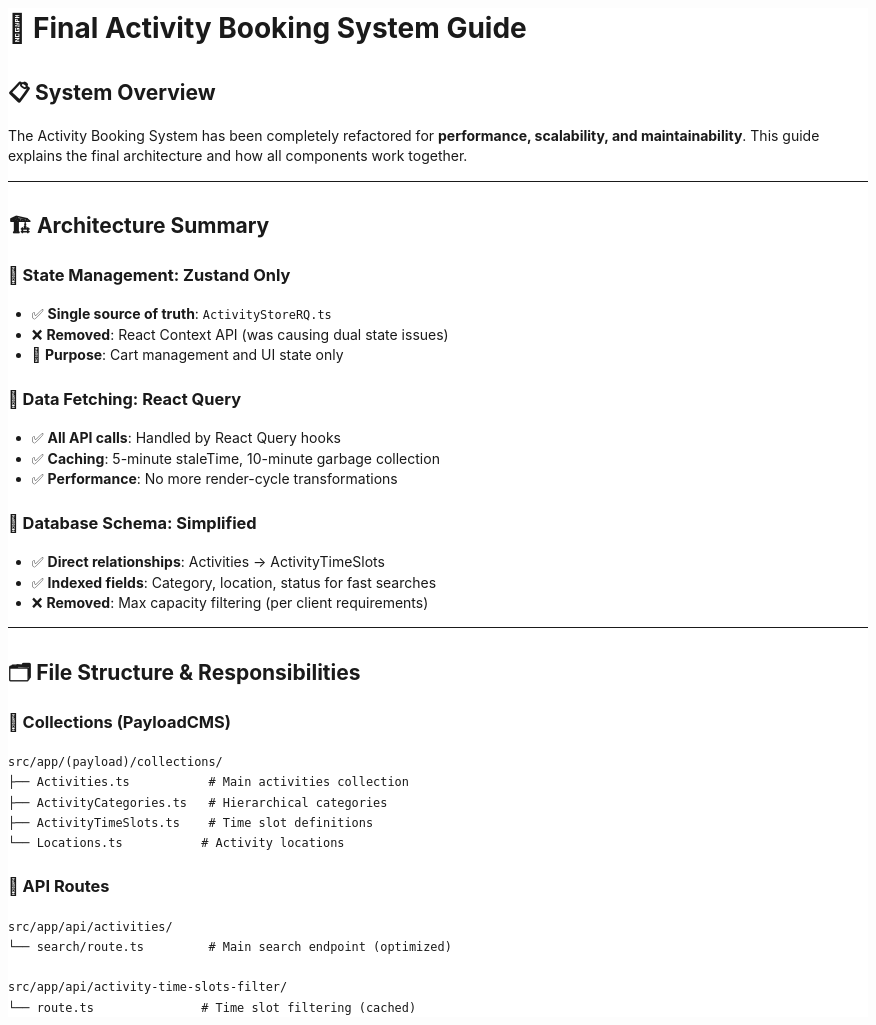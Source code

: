 # 🎯 Final Activity Booking System Guide

## 📋 **System Overview**

The Activity Booking System has been completely refactored for **performance, scalability, and maintainability**. This guide explains the final architecture and how all components work together.

---

## 🏗️ **Architecture Summary**

### **🔹 State Management: Zustand Only**

- ✅ **Single source of truth**: `ActivityStoreRQ.ts`
- ❌ **Removed**: React Context API (was causing dual state issues)
- 🎯 **Purpose**: Cart management and UI state only

### **🔹 Data Fetching: React Query**

- ✅ **All API calls**: Handled by React Query hooks
- ✅ **Caching**: 5-minute staleTime, 10-minute garbage collection
- ✅ **Performance**: No more render-cycle transformations

### **🔹 Database Schema: Simplified**

- ✅ **Direct relationships**: Activities → ActivityTimeSlots
- ✅ **Indexed fields**: Category, location, status for fast searches
- ❌ **Removed**: Max capacity filtering (per client requirements)

---

## 🗂️ **File Structure & Responsibilities**

### **📂 Collections (PayloadCMS)**

```
src/app/(payload)/collections/
├── Activities.ts           # Main activities collection
├── ActivityCategories.ts   # Hierarchical categories
├── ActivityTimeSlots.ts    # Time slot definitions
└── Locations.ts           # Activity locations
```

### **📂 API Routes**

```
src/app/api/activities/
└── search/route.ts         # Main search endpoint (optimized)

src/app/api/activity-time-slots-filter/
└── route.ts               # Time slot filtering (cached)
```
